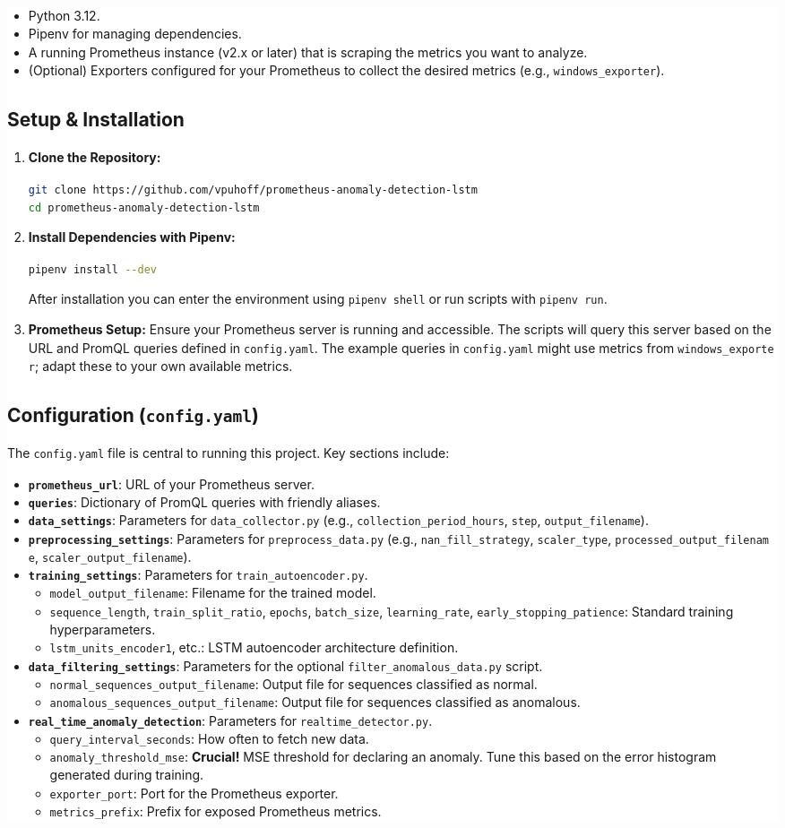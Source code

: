   * Python 3.12.
  * Pipenv for managing dependencies.
  * A running Prometheus instance (v2.x or later) that is scraping the metrics you want to analyze.
  * (Optional) Exporters configured for your Prometheus to collect the desired metrics (e.g., `windows_exporter`).

## Setup & Installation

1.  **Clone the Repository:**

    ```bash
    git clone https://github.com/vpuhoff/prometheus-anomaly-detection-lstm
    cd prometheus-anomaly-detection-lstm
    ```

2.  **Install Dependencies with Pipenv:**

    ```bash
    pipenv install --dev
    ```

    After installation you can enter the environment using `pipenv shell` or run scripts with `pipenv run`.

3.  **Prometheus Setup:**
    Ensure your Prometheus server is running and accessible. The scripts will query this server based on the URL and PromQL queries defined in `config.yaml`. The example queries in `config.yaml` might use metrics from `windows_exporter`; adapt these to your own available metrics.

## Configuration (`config.yaml`)

The `config.yaml` file is central to running this project. Key sections include:

  * **`prometheus_url`**: URL of your Prometheus server.
  * **`queries`**: Dictionary of PromQL queries with friendly aliases.
  * **`data_settings`**: Parameters for `data_collector.py` (e.g., `collection_period_hours`, `step`, `output_filename`).
  * **`preprocessing_settings`**: Parameters for `preprocess_data.py` (e.g., `nan_fill_strategy`, `scaler_type`, `processed_output_filename`, `scaler_output_filename`).
  * **`training_settings`**: Parameters for `train_autoencoder.py`.
      * `model_output_filename`: Filename for the trained model.
      * `sequence_length`, `train_split_ratio`, `epochs`, `batch_size`, `learning_rate`, `early_stopping_patience`: Standard training hyperparameters.
      * `lstm_units_encoder1`, etc.: LSTM autoencoder architecture definition.
  * **`data_filtering_settings`**: Parameters for the optional `filter_anomalous_data.py` script.
      * `normal_sequences_output_filename`: Output file for sequences classified as normal.
      * `anomalous_sequences_output_filename`: Output file for sequences classified as anomalous.
  * **`real_time_anomaly_detection`**: Parameters for `realtime_detector.py`.
      * `query_interval_seconds`: How often to fetch new data.
      * `anomaly_threshold_mse`: **Crucial\!** MSE threshold for declaring an anomaly. Tune this based on the error histogram generated during training.
      * `exporter_port`: Port for the Prometheus exporter.
      * `metrics_prefix`: Prefix for exposed Prometheus metrics.

